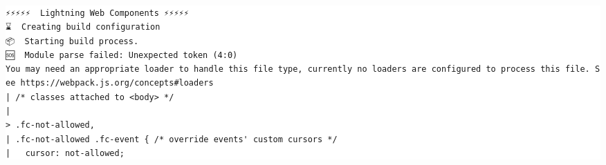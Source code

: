 ```
⚡⚡⚡⚡⚡  Lightning Web Components ⚡⚡⚡⚡⚡
⌛  Creating build configuration
📦  Starting build process.
🆘  Module parse failed: Unexpected token (4:0)
You may need an appropriate loader to handle this file type, currently no loaders are configured to process this file. See https://webpack.js.org/concepts#loaders
| /* classes attached to <body> */
| 
> .fc-not-allowed,
| .fc-not-allowed .fc-event { /* override events' custom cursors */
|   cursor: not-allowed;
```



